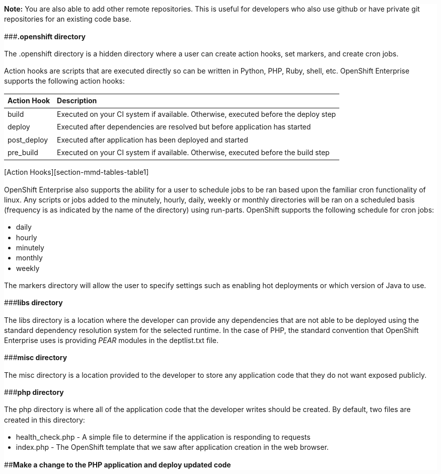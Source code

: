 

**Note:** You are also able to add other remote repositories.  This is useful for developers who also use github or have private git repositories for an existing code base.

###**.openshift directory**

The .openshift directory is a hidden directory where a user can create action hooks, set markers, and create cron jobs.  

Action hooks are scripts that are executed directly so can be written in Python, PHP, Ruby, shell, etc.  OpenShift Enterprise supports the following action hooks:

| Action Hook | Description|
| :---------------  | :------------ |
| build | Executed on your CI system if available.  Otherwise, executed before the deploy step | 
| deploy | Executed after dependencies are resolved but before application has started | 
| post_deploy | Executed after application has been deployed and started| 
| pre_build | Executed on your CI system if available.  Otherwise, executed before the build step | 
[Action Hooks][section-mmd-tables-table1] 

OpenShift Enterprise also supports the ability for a user to schedule jobs to be ran based upon the familiar cron functionality of linux.  Any scripts or jobs added to the minutely, hourly, daily, weekly or monthly directories will be ran on a scheduled basis (frequency is as indicated by the name of the directory) using run-parts.  OpenShift supports the following schedule for cron jobs:

* daily
* hourly
* minutely
* monthly
* weekly

The markers directory will allow the user to specify settings such as enabling hot deployments or which version of Java to use.

###**libs directory**

The libs directory is a location where the developer can provide any dependencies that are not able to be deployed using the standard dependency resolution system for the selected runtime.  In the case of PHP, the standard convention that OpenShift Enterprise uses is providing *PEAR* modules in the deptlist.txt file.

###**misc directory**

The misc directory is a location provided to the developer to store any application code that they do not want exposed publicly.

###**php directory**

The php directory is where all of the application code that the developer writes should be created.  By default, two files are created in this directory:

* health_check.php - A simple file to determine if the application is responding to requests
* index.php - The OpenShift template that we saw after application creation in the web browser.

##**Make a change to the PHP application and deploy updated code**
